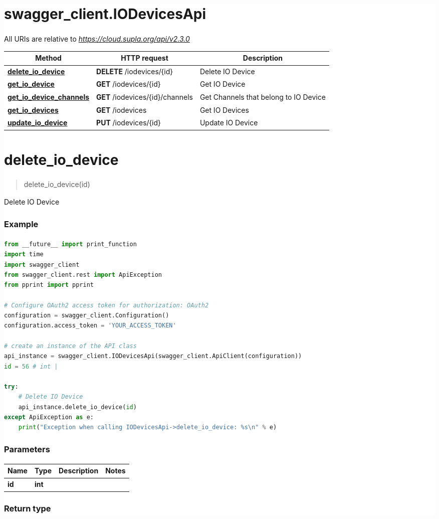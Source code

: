 # swagger_client.IODevicesApi

All URIs are relative to *https://cloud.supla.org/api/v2.3.0*

Method | HTTP request | Description
------------- | ------------- | -------------
[**delete_io_device**](IODevicesApi.md#delete_io_device) | **DELETE** /iodevices/{id} | Delete IO Device
[**get_io_device**](IODevicesApi.md#get_io_device) | **GET** /iodevices/{id} | Get IO Device
[**get_io_device_channels**](IODevicesApi.md#get_io_device_channels) | **GET** /iodevices/{id}/channels | Get Channels that belong to IO Device
[**get_io_devices**](IODevicesApi.md#get_io_devices) | **GET** /iodevices | Get IO Devices
[**update_io_device**](IODevicesApi.md#update_io_device) | **PUT** /iodevices/{id} | Update IO Device

# **delete_io_device**
> delete_io_device(id)

Delete IO Device

### Example
```python
from __future__ import print_function
import time
import swagger_client
from swagger_client.rest import ApiException
from pprint import pprint

# Configure OAuth2 access token for authorization: OAuth2
configuration = swagger_client.Configuration()
configuration.access_token = 'YOUR_ACCESS_TOKEN'

# create an instance of the API class
api_instance = swagger_client.IODevicesApi(swagger_client.ApiClient(configuration))
id = 56 # int | 

try:
    # Delete IO Device
    api_instance.delete_io_device(id)
except ApiException as e:
    print("Exception when calling IODevicesApi->delete_io_device: %s\n" % e)
```

### Parameters

Name | Type | Description  | Notes
------------- | ------------- | ------------- | -------------
 **id** | **int**|  | 

### Return type
